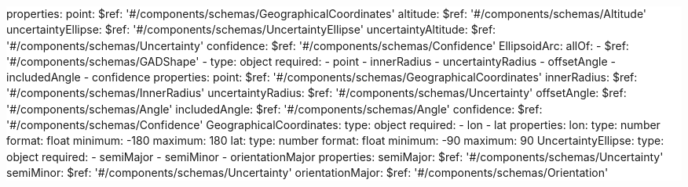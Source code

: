 properties:
point:
\$ref: \'#/components/schemas/GeographicalCoordinates\'
altitude:
\$ref: \'#/components/schemas/Altitude\'
uncertaintyEllipse:
\$ref: \'#/components/schemas/UncertaintyEllipse\'
uncertaintyAltitude:
\$ref: \'#/components/schemas/Uncertainty\'
confidence:
\$ref: \'#/components/schemas/Confidence\'
EllipsoidArc:
allOf:
\- \$ref: \'#/components/schemas/GADShape\'
\- type: object
required:
\- point
\- innerRadius
\- uncertaintyRadius
\- offsetAngle
\- includedAngle
\- confidence
properties:
point:
\$ref: \'#/components/schemas/GeographicalCoordinates\'
innerRadius:
\$ref: \'#/components/schemas/InnerRadius\'
uncertaintyRadius:
\$ref: \'#/components/schemas/Uncertainty\'
offsetAngle:
\$ref: \'#/components/schemas/Angle\'
includedAngle:
\$ref: \'#/components/schemas/Angle\'
confidence:
\$ref: \'#/components/schemas/Confidence\'
GeographicalCoordinates:
type: object
required:
\- lon
\- lat
properties:
lon:
type: number
format: float
minimum: -180
maximum: 180
lat:
type: number
format: float
minimum: -90
maximum: 90
UncertaintyEllipse:
type: object
required:
\- semiMajor
\- semiMinor
\- orientationMajor
properties:
semiMajor:
\$ref: \'#/components/schemas/Uncertainty\'
semiMinor:
\$ref: \'#/components/schemas/Uncertainty\'
orientationMajor:
\$ref: \'#/components/schemas/Orientation\'
